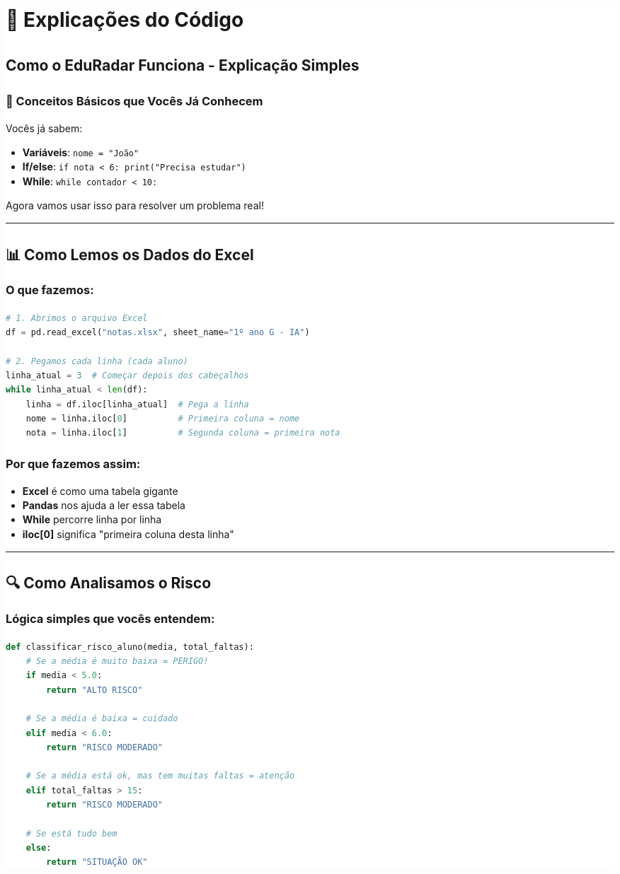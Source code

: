 # 📖 Explicações do Código

## Como o EduRadar Funciona - Explicação Simples

### 🧠 Conceitos Básicos que Vocês Já Conhecem

Vocês já sabem:
- **Variáveis**: `nome = "João"`
- **If/else**: `if nota < 6: print("Precisa estudar")`
- **While**: `while contador < 10:`

Agora vamos usar isso para resolver um problema real!

---

## 📊 Como Lemos os Dados do Excel

### O que fazemos:
```python
# 1. Abrimos o arquivo Excel
df = pd.read_excel("notas.xlsx", sheet_name="1º ano G - IA")

# 2. Pegamos cada linha (cada aluno)
linha_atual = 3  # Começar depois dos cabeçalhos
while linha_atual < len(df):
    linha = df.iloc[linha_atual]  # Pega a linha
    nome = linha.iloc[0]          # Primeira coluna = nome
    nota = linha.iloc[1]          # Segunda coluna = primeira nota
```

### Por que fazemos assim:
- **Excel** é como uma tabela gigante
- **Pandas** nos ajuda a ler essa tabela
- **While** percorre linha por linha
- **iloc[0]** significa "primeira coluna desta linha"

---

## 🔍 Como Analisamos o Risco

### Lógica simples que vocês entendem:
```python
def classificar_risco_aluno(media, total_faltas):
    # Se a média é muito baixa = PERIGO!
    if media < 5.0:
        return "ALTO RISCO"
    
    # Se a média é baixa = cuidado
    elif media < 6.0:
        return "RISCO MODERADO"
    
    # Se a média está ok, mas tem muitas faltas = atenção
    elif total_faltas > 15:
        return "RISCO MODERADO"
    
    # Se está tudo bem
    else:
        return "SITUAÇÃO OK"
```
